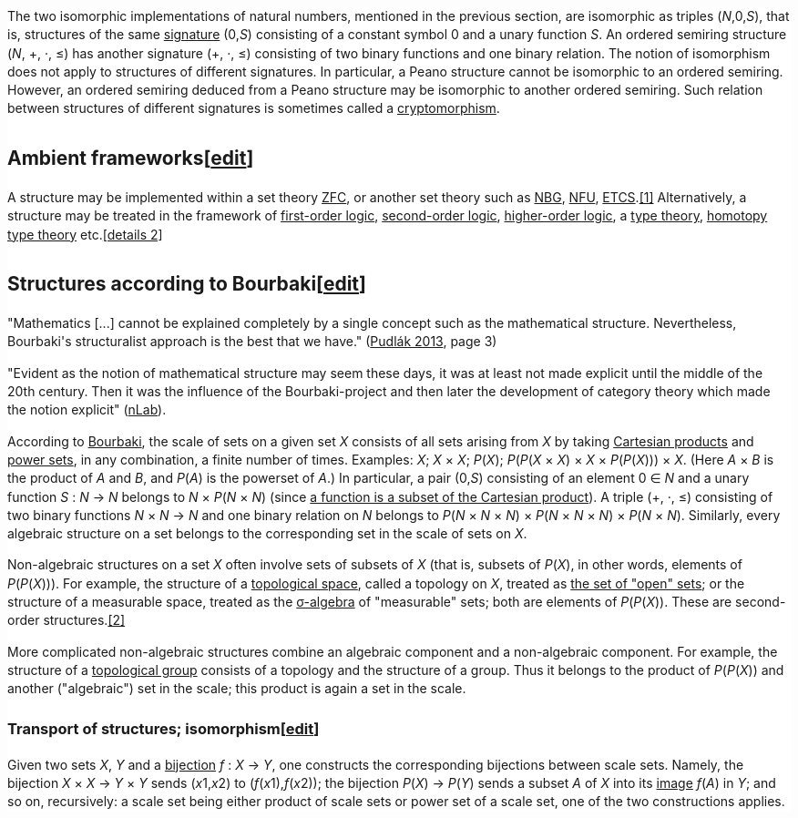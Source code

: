 The two isomorphic implementations of natural numbers, mentioned in the previous section, are isomorphic as triples (*N*,0,*S*), that is, structures of the same [signature][22] (0,*S*) consisting of a constant symbol 0 and a unary function *S*. An ordered semiring structure (*N*, +, ·, ≤) has another signature (+, ·, ≤) consisting of two binary functions and one binary relation. The notion of isomorphism does not apply to structures of different signatures. In particular, a Peano structure cannot be isomorphic to an ordered semiring. However, an ordered semiring deduced from a Peano structure may be isomorphic to another ordered semiring. Such relation between structures of different signatures is sometimes called a [cryptomorphism][23].

## Ambient frameworks\[[edit][24]\]

A structure may be implemented within a set theory [ZFC][25], or another set theory such as [NBG][26], [NFU][27], [ETCS][28].[\[1\]][29] Alternatively, a structure may be treated in the framework of [first-order logic][30], [second-order logic][31], [higher-order logic][32], a [type theory][33], [homotopy type theory][34] etc.[\[details 2\]][35]

## Structures according to Bourbaki\[[edit][36]\]

"Mathematics \[...\] cannot be explained completely by a single concept such as the mathematical structure. Nevertheless, Bourbaki's structuralist approach is the best that we have." ([Pudlák 2013][37], page 3)

"Evident as the notion of mathematical structure may seem these days, it was at least not made explicit until the middle of the 20th century. Then it was the influence of the Bourbaki-project and then later the development of category theory which made the notion explicit" ([nLab][38]).

According to [Bourbaki][39], the scale of sets on a given set *X* consists of all sets arising from *X* by taking [Cartesian products][40] and [power sets][41], in any combination, a finite number of times. Examples: *X*; *X* × *X*; *P*(*X*); *P*(*P*(*X* × *X*) × *X* × *P*(*P*(*X*))) × *X*. (Here *A* × *B* is the product of *A* and *B*, and *P*(*A*) is the powerset of *A*.) In particular, a pair (0,*S*) consisting of an element 0 ∈ *N* and a unary function *S* : *N* → *N* belongs to *N* × *P*(*N* × *N*) (since [a function is a subset of the Cartesian product][42]). A triple (+, ·, ≤) consisting of two binary functions *N* × *N* → *N* and one binary relation on *N* belongs to *P*(*N* × *N* × *N*) × *P*(*N* × *N* × *N*) × *P*(*N* × *N*). Similarly, every algebraic structure on a set belongs to the corresponding set in the scale of sets on *X*.

Non-algebraic structures on a set *X* often involve sets of subsets of *X* (that is, subsets of *P*(*X*), in other words, elements of *P*(*P*(*X*))). For example, the structure of a [topological space][43], called a topology on *X*, treated as [the set of "open" sets][44]; or the structure of a measurable space, treated as the [σ-algebra][45] of "measurable" sets; both are elements of *P*(*P*(*X*)). These are second-order structures.[\[2\]][46]

More complicated non-algebraic structures combine an algebraic component and a non-algebraic component. For example, the structure of a [topological group][47] consists of a topology and the structure of a group. Thus it belongs to the product of *P*(*P*(*X*)) and another ("algebraic") set in the scale; this product is again a set in the scale.

### Transport of structures; isomorphism\[[edit][48]\]

Given two sets *X*, *Y* and a [bijection][49] *f* : *X* → *Y*, one constructs the corresponding bijections between scale sets. Namely, the bijection *X* × *X* → *Y* × *Y* sends (*x*1,*x*2) to (*f*(*x*1),*f*(*x*2)); the bijection *P*(*X*) → *P*(*Y*) sends a subset *A* of *X* into its [image][50] *f*(*A*) in *Y*; and so on, recursively: a scale set being either product of scale sets or power set of a scale set, one of the two constructions applies.


[1]: https://en.wikipedia.org/wiki/Euclidean_geometry "Euclidean geometry"
[2]: https://en.wikipedia.org/wiki/Ellipse#Definition "Ellipse"
[3]: https://en.wikipedia.org/wiki/Minimal_surface#Definitions "Minimal surface"
[4]: https://en.wikipedia.org/wiki/Mathematical_structure "Mathematical structure"
[5]: https://en.wikipedia.org/wiki/Euclidean_space "Euclidean space"
[6]: https://en.wikipedia.org/wiki/Topological_space "Topological space"
[7]: https://en.wikipedia.org/wiki/Characterizations_of_the_category_of_topological_spaces "Characterizations of the category of topological spaces"
[8]: https://en.wikipedia.org/wiki/Ordered_field
[9]: https://en.wikipedia.org/wiki/Ordered_field#Definition "Ordered field"
[10]: https://en.wikipedia.org/wiki/If_and_only_if "If and only if"
[11]: https://en.wikipedia.org/w/index.php?title=Equivalent_definitions_of_mathematical_structures&action=edit&section=1 "Edit section: Isomorphic implementations"
[12]: https://en.wikipedia.org/wiki/Natural_number#Formal_definitions
[13]: https://en.wikipedia.org/wiki/Isomorphism "Isomorphism"
[14]: https://en.wikipedia.org/wiki/Peano_axioms#Models
[15]: https://en.wikipedia.org/wiki/Successor_function
[16]: https://en.wikipedia.org/wiki/Benacerraf%27s_identification_problem
[17]: https://en.wikipedia.org/wiki/Equivalent_definitions_of_mathematical_structures#cite_note-1
[18]: https://en.wikipedia.org/wiki/Complex_number#Formal_construction "Complex number"
[19]: https://en.wikipedia.org/w/index.php?title=Equivalent_definitions_of_mathematical_structures&action=edit&section=2 "Edit section: Deduced structures and cryptomorphisms"
[20]: https://en.wikipedia.org/wiki/Peano_axioms#Arithmetic
[21]: https://en.wikipedia.org/wiki/Peano_axioms#Equivalent_axiomatizations
[22]: https://en.wikipedia.org/wiki/Signature_(logic) "Signature (logic)"
[23]: https://en.wikipedia.org/wiki/Cryptomorphism "Cryptomorphism"
[24]: https://en.wikipedia.org/w/index.php?title=Equivalent_definitions_of_mathematical_structures&action=edit&section=3 "Edit section: Ambient frameworks"
[25]: https://en.wikipedia.org/wiki/Zermelo%E2%80%93Fraenkel_set_theory "Zermelo–Fraenkel set theory"
[26]: https://en.wikipedia.org/wiki/Von_Neumann%E2%80%93Bernays%E2%80%93G%C3%B6del_set_theory "Von Neumann–Bernays–Gödel set theory"
[27]: https://en.wikipedia.org/wiki/New_Foundations "New Foundations"
[28]: https://en.wikipedia.org/w/index.php?title=Elementary_theory_of_the_category_of_sets&action=edit&redlink=1 "Elementary theory of the category of sets (page does not exist)"
[29]: https://en.wikipedia.org/wiki/Equivalent_definitions_of_mathematical_structures#cite_note-2
[30]: https://en.wikipedia.org/wiki/First-order_logic "First-order logic"
[31]: https://en.wikipedia.org/wiki/Second-order_logic
[32]: https://en.wikipedia.org/wiki/Higher-order_logic "Higher-order logic"
[33]: https://en.wikipedia.org/wiki/Type_theory "Type theory"
[34]: https://en.wikipedia.org/wiki/Homotopy_type_theory "Homotopy type theory"
[35]: https://en.wikipedia.org/wiki/Equivalent_definitions_of_mathematical_structures#cite_note-3
[36]: https://en.wikipedia.org/w/index.php?title=Equivalent_definitions_of_mathematical_structures&action=edit&section=4 "Edit section: Structures according to Bourbaki"
[37]: https://en.wikipedia.org/wiki/Equivalent_definitions_of_mathematical_structures#CITEREFPudl%C3%A1k2013
[38]: http://ncatlab.org/nlab/show/structure#related_entries
[39]: https://en.wikipedia.org/wiki/Nicolas_Bourbaki "Nicolas Bourbaki"
[40]: https://en.wikipedia.org/wiki/Cartesian_product "Cartesian product"
[41]: https://en.wikipedia.org/wiki/Power_set "Power set"
[42]: https://en.wikipedia.org/wiki/Function_(mathematics)#Definition "Function (mathematics)"
[43]: https://en.wikipedia.org/wiki/Topological_space "Topological space"
[44]: https://en.wikipedia.org/wiki/Topological_space#Open_sets_definition "Topological space"
[45]: https://en.wikipedia.org/wiki/Sigma-algebra "Sigma-algebra"
[46]: https://en.wikipedia.org/wiki/Equivalent_definitions_of_mathematical_structures#cite_note-4
[47]: https://en.wikipedia.org/wiki/Topological_group "Topological group"
[48]: https://en.wikipedia.org/w/index.php?title=Equivalent_definitions_of_mathematical_structures&action=edit&section=5 "Edit section: Transport of structures; isomorphism"
[49]: https://en.wikipedia.org/wiki/Bijection "Bijection"
[50]: https://en.wikipedia.org/wiki/Image_(mathematics) "Image (mathematics)"
[51]: https://en.wikipedia.org/wiki/Homomorphism#Specific_kinds_of_homomorphisms "Homomorphism"
[52]: https://en.wikipedia.org/wiki/Vector_space "Vector space"
[53]: https://en.wikipedia.org/wiki/Linear_operator#Algebraic_classifications_of_linear_transformations "Linear operator"
[54]: https://en.wikipedia.org/wiki/Partially_ordered_set "Partially ordered set"
[55]: https://en.wikipedia.org/wiki/Order_isomorphism "Order isomorphism"
[56]: https://en.wikipedia.org/wiki/Graph_(discrete_mathematics) "Graph (discrete mathematics)"
[57]: https://en.wikipedia.org/wiki/Graph_isomorphism "Graph isomorphism"
[58]: https://en.wikipedia.org/wiki/Isomorphism#Relation-preserving_isomorphism "Isomorphism"
[59]: https://en.wikipedia.org/wiki/Homeomorphism "Homeomorphism"
[60]: https://en.wikipedia.org/wiki/Uniform_space "Uniform space"
[61]: https://en.wikipedia.org/wiki/Uniform_isomorphism "Uniform isomorphism"
[62]: https://en.wikipedia.org/wiki/Metric_space "Metric space"
[63]: https://en.wikipedia.org/wiki/Metric_space#Notions_of_metric_space_equivalence "Metric space"
[64]: https://en.wikipedia.org/wiki/Topological_group#Homomorphisms "Topological group"
[65]: https://en.wikipedia.org/wiki/Topological_vector_space "Topological vector space"
[66]: https://en.wikipedia.org/wiki/Banach_space "Banach space"
[67]: https://en.wikipedia.org/wiki/Banach_space#Linear_operators,_isomorphisms "Banach space"
[68]: https://en.wikipedia.org/wiki/Hilbert_space "Hilbert space"
[69]: https://en.wikipedia.org/wiki/Unitary_transformation "Unitary transformation"
[70]: https://en.wikipedia.org/wiki/Lie_groups "Lie groups"
[71]: https://en.wikipedia.org/wiki/Lie_group#Homomorphisms_and_isomorphisms "Lie group"
[72]: https://en.wikipedia.org/wiki/Differentiable_manifold "Differentiable manifold"
[73]: https://en.wikipedia.org/wiki/Diffeomorphism "Diffeomorphism"
[74]: https://en.wikipedia.org/wiki/Symplectic_manifold "Symplectic manifold"
[75]: https://en.wikipedia.org/wiki/Symplectomorphism "Symplectomorphism"
[76]: https://en.wikipedia.org/wiki/Riemannian_manifold "Riemannian manifold"
[77]: https://en.wikipedia.org/wiki/Riemannian_manifold#Isometries "Riemannian manifold"
[78]: https://en.wikipedia.org/wiki/Conformal_geometry "Conformal geometry"
[79]: https://en.wikipedia.org/wiki/Conformal_transformation#Riemannian_geometry "Conformal transformation"
[80]: https://en.wikipedia.org/wiki/Probability_space "Probability space"
[81]: https://en.wikipedia.org/wiki/Standard_probability_space#Isomorphism "Standard probability space"
[82]: https://en.wikipedia.org/wiki/Affine_space "Affine space"
[83]: https://en.wikipedia.org/wiki/Affine_transformation "Affine transformation"
[84]: https://en.wikipedia.org/wiki/Projective_space "Projective space"
[85]: https://en.wikipedia.org/wiki/Homography "Homography"
[86]: https://en.wikipedia.org/wiki/Equivalent_definitions_of_mathematical_structures#cite_note-5
[87]: https://en.wikipedia.org/w/index.php?title=Equivalent_definitions_of_mathematical_structures&action=edit&section=6 "Edit section: Functoriality"
[88]: https://en.wikipedia.org/wiki/Category_theory "Category theory"
[89]: https://en.wikipedia.org/wiki/Equivalent_definitions_of_mathematical_structures#cite_note-B-IV.1.1-6
[90]: https://en.wikipedia.org/wiki/Equivalent_definitions_of_mathematical_structures#cite_note-7
[91]: https://en.wikipedia.org/wiki/Equivalent_definitions_of_mathematical_structures#cite_note-8
[92]: https://en.wikipedia.org/wiki/Equivalent_definitions_of_mathematical_structures#cite_note-9
[93]: https://en.wikipedia.org/wiki/Equivalent_definitions_of_mathematical_structures#cite_note-10
[94]: https://en.wikipedia.org/wiki/Groupoid "Groupoid"
[95]: https://en.wikipedia.org/wiki/Equivalent_definitions_of_mathematical_structures#cite_note-B-IV.1.2-11
[96]: https://en.wikipedia.org/wiki/Permutation_group "Permutation group"
[97]: https://en.wikipedia.org/wiki/Group_action_(mathematics) "Group action (mathematics)"
[98]: https://en.wikipedia.org/wiki/Equivalent_definitions_of_mathematical_structures#cite_note-B-IV.1.5-12
[99]: https://en.wikipedia.org/wiki/Fixed_point_(mathematics) "Fixed point (mathematics)"
[100]: https://en.wikipedia.org/wiki/Equivalent_definitions_of_mathematical_structures#cite_note-13
[101]: https://en.wikipedia.org/wiki/Equivalent_definitions_of_mathematical_structures#cite_note-B-IV.1.6-14
[102]: https://en.wikipedia.org/wiki/Equivalent_definitions_of_mathematical_structures#cite_note-B-IV.1.7-15
[103]: https://en.wikipedia.org/wiki/Topological_space#Open_sets_definition "Topological space"
[104]: https://en.wikipedia.org/wiki/Topological_space#Definition_via_closed_sets "Topological space"
[105]: https://en.wikipedia.org/wiki/Complement_(set_theory) "Complement (set theory)"
[106]: https://en.wikipedia.org/wiki/Equivalent_definitions_of_mathematical_structures#cite_note-B-IV.1.7-15
[107]: https://en.wikipedia.org/wiki/Natural_transformation#Definition "Natural transformation"
[108]: https://en.wikipedia.org/wiki/Equivalence_relation "Equivalence relation"
[109]: https://en.wikipedia.org/wiki/Equivalent_definitions_of_mathematical_structures#cite_note-16
[110]: https://en.wikipedia.org/w/index.php?title=Equivalent_definitions_of_mathematical_structures&action=edit&section=7 "Edit section: Mathematical practice"
[111]: https://en.wikipedia.org/wiki/Equivalent_definitions_of_mathematical_structures#cite_note-17
[112]: https://en.wikipedia.org/wiki/Equivalent_definitions_of_mathematical_structures#cite_note-18
[113]: https://en.wikipedia.org/wiki/Equivalent_definitions_of_mathematical_structures#cite_note-HoTT-19
[114]: https://en.wikipedia.org/wiki/Equivalent_definitions_of_mathematical_structures#cite_note-B-IV.1.7-15
[115]: https://en.wikipedia.org/wiki/Prime_number "Prime number"
[116]: https://en.wikipedia.org/wiki/Homotopy "Homotopy"
[117]: https://en.wikipedia.org/wiki/Inductive_dimension "Inductive dimension"
[118]: https://en.wikipedia.org/wiki/Abstract_data_type "Abstract data type"
[119]: https://en.wikipedia.org/wiki/Constructor_(object-oriented_programming) "Constructor (object-oriented programming)"
[120]: https://en.wikipedia.org/wiki/Equivalent_definitions_of_mathematical_structures#cite_note-20
[121]: https://en.wikipedia.org/w/index.php?title=Equivalent_definitions_of_mathematical_structures&action=edit&section=8 "Edit section: Canonical, not just natural"
[122]: https://en.wikipedia.org/wiki/Natural_transformation "Natural transformation"
[123]: https://en.wikipedia.org/wiki/Canonical_map "Canonical map"
[124]: https://en.wikipedia.org/wiki/Permutation "Permutation"
[125]: https://en.wikipedia.org/wiki/Adjacency_matrix "Adjacency matrix"
[126]: https://en.wikipedia.org/w/index.php?title=Equivalent_definitions_of_mathematical_structures&action=edit&section=9 "Edit section: See also"
[127]: https://en.wikipedia.org/w/index.php?title=Equivalent_definitions_of_mathematical_structures&action=edit&section=10 "Edit section: Notes"
[128]: https://en.wikipedia.org/wiki/Equivalent_definitions_of_mathematical_structures#cite_ref-1 "Jump up"
[129]: https://en.wikipedia.org/wiki/Equivalent_definitions_of_mathematical_structures#CITEREFBourbaki1968
[130]: https://en.wikipedia.org/wiki/Equivalent_definitions_of_mathematical_structures#CITEREFMarshallChuaqui1991
[131]: https://en.wikipedia.org/wiki/Equivalent_definitions_of_mathematical_structures#cite_ref-3 "Jump up"
[132]: https://en.wikipedia.org/wiki/Paris%E2%80%93Harrington_theorem "Paris–Harrington theorem"
[133]: https://en.wikipedia.org/wiki/Goodstein%27s_theorem "Goodstein's theorem"
[134]: https://en.wikipedia.org/wiki/Tarski%27s_undefinability_theorem "Tarski's undefinability theorem"
[135]: https://en.wikipedia.org/wiki/Equivalent_definitions_of_mathematical_structures#cite_ref-9 "Jump up"
[136]: https://en.wikipedia.org/wiki/Equivalent_definitions_of_mathematical_structures#cite_ref-10 "Jump up"
[137]: https://en.wikipedia.org/wiki/Equivalent_definitions_of_mathematical_structures#CITEREFPudl%C3%A1k2013
[138]: https://en.wikipedia.org/wiki/Equivalent_definitions_of_mathematical_structures#cite_ref-13 "Jump up"
[139]: https://en.wikipedia.org/wiki/Countable_set "Countable set"
[140]: https://en.wikipedia.org/wiki/Alfred_Tarski#What_are_logical_notions? "Alfred Tarski"
[141]: https://en.wikipedia.org/wiki/Equivalent_definitions_of_mathematical_structures#CITEREFFeferman2010
[142]: https://en.wikipedia.org/wiki/Equivalent_definitions_of_mathematical_structures#cite_ref-16 "Jump up"
[143]: https://en.wikipedia.org/wiki/Equivalent_definitions_of_mathematical_structures#Canonical,_not_just_natural
[144]: https://en.wikipedia.org/w/index.php?title=Equivalent_definitions_of_mathematical_structures&action=edit&section=11 "Edit section: Footnotes"
[145]: https://en.wikipedia.org/wiki/Equivalent_definitions_of_mathematical_structures#cite_ref-2 "Jump up"
[146]: https://en.wikipedia.org/wiki/Type_theory#Mathematical_foundations "Type theory"
[147]: https://en.wikipedia.org/wiki/Equivalent_definitions_of_mathematical_structures#cite_ref-4 "Jump up"
[148]: https://en.wikipedia.org/wiki/Equivalent_definitions_of_mathematical_structures#CITEREFPudl%C3%A1k2013
[149]: https://en.wikipedia.org/wiki/Equivalent_definitions_of_mathematical_structures#cite_ref-5 "Jump up"
[150]: https://en.wikipedia.org/wiki/Equivalent_definitions_of_mathematical_structures#CITEREFPudl%C3%A1k2013
[151]: https://en.wikipedia.org/wiki/Equivalent_definitions_of_mathematical_structures#cite_ref-B-IV.1.1_6-0 "Jump up"
[152]: https://en.wikipedia.org/wiki/Equivalent_definitions_of_mathematical_structures#CITEREFBourbaki1968
[153]: https://en.wikipedia.org/wiki/Equivalent_definitions_of_mathematical_structures#cite_ref-7 "Jump up"
[154]: https://en.wikipedia.org/wiki/Equivalent_definitions_of_mathematical_structures#CITEREFPudl%C3%A1k2013
[155]: https://en.wikipedia.org/wiki/Equivalent_definitions_of_mathematical_structures#cite_ref-8 "Jump up"
[156]: https://en.wikipedia.org/wiki/Equivalent_definitions_of_mathematical_structures#CITEREFMarshallChuaqui1991
[157]: https://en.wikipedia.org/wiki/Equivalent_definitions_of_mathematical_structures#cite_ref-B-IV.1.2_11-0 "Jump up"
[158]: https://en.wikipedia.org/wiki/Equivalent_definitions_of_mathematical_structures#CITEREFBourbaki1968
[159]: https://en.wikipedia.org/wiki/Equivalent_definitions_of_mathematical_structures#cite_ref-B-IV.1.5_12-0 "Jump up"
[160]: https://en.wikipedia.org/wiki/Equivalent_definitions_of_mathematical_structures#CITEREFBourbaki1968
[161]: https://en.wikipedia.org/wiki/Equivalent_definitions_of_mathematical_structures#cite_ref-B-IV.1.6_14-0 "Jump up"
[162]: https://en.wikipedia.org/wiki/Equivalent_definitions_of_mathematical_structures#CITEREFBourbaki1968
[163]: https://en.wikipedia.org/wiki/Equivalent_definitions_of_mathematical_structures#cite_ref-B-IV.1.7_15-0
[164]: https://en.wikipedia.org/wiki/Equivalent_definitions_of_mathematical_structures#cite_ref-B-IV.1.7_15-1
[165]: https://en.wikipedia.org/wiki/Equivalent_definitions_of_mathematical_structures#cite_ref-B-IV.1.7_15-2
[166]: https://en.wikipedia.org/wiki/Equivalent_definitions_of_mathematical_structures#CITEREFBourbaki1968
[167]: https://en.wikipedia.org/wiki/Equivalent_definitions_of_mathematical_structures#cite_ref-17 "Jump up"
[168]: https://en.wikipedia.org/wiki/Equivalent_definitions_of_mathematical_structures#CITEREFPudl%C3%A1k2013
[169]: https://en.wikipedia.org/wiki/Equivalent_definitions_of_mathematical_structures#cite_ref-18 "Jump up"
[170]: https://en.wikipedia.org/wiki/Equivalent_definitions_of_mathematical_structures#CITEREFPudl%C3%A1k2013
[171]: https://en.wikipedia.org/wiki/Equivalent_definitions_of_mathematical_structures#cite_ref-HoTT_19-0 "Jump up"
[172]: https://en.wikipedia.org/wiki/Equivalent_definitions_of_mathematical_structures#CITEREFThe_Univalent_Foundations_Program2013
[173]: https://en.wikipedia.org/wiki/Equivalent_definitions_of_mathematical_structures#cite_ref-20 "Jump up"
[174]: https://en.wikipedia.org/wiki/Equivalent_definitions_of_mathematical_structures#CITEREFPudl%C3%A1k2013
[175]: https://en.wikipedia.org/w/index.php?title=Equivalent_definitions_of_mathematical_structures&action=edit&section=12 "Edit section: References"
[176]: https://en.wikipedia.org/wiki/Nicolas_Bourbaki "Nicolas Bourbaki"
[177]: https://en.wikipedia.org/w/index.php?title=Equivalent_definitions_of_mathematical_structures&action=edit&section=13 "Edit section: Further reading"
[178]: https://en.wikipedia.org/wiki/Solomon_Feferman "Solomon Feferman"
[179]: https://en.wikipedia.org/wiki/Doi_(identifier) "Doi (identifier)"
[180]: https://doi.org/10.1215%2F00294527-2010-002
[181]: https://en.wikipedia.org/wiki/Rolando_Chuaqui "Rolando Chuaqui"
[182]: https://en.wikipedia.org/wiki/Doi_(identifier) "Doi (identifier)"
[183]: https://doi.org/10.2178%2Fjsl%2F1183743741
[184]: http://homotopytypetheory.org/book
[185]: https://en.wikipedia.org/w/index.php?title=Equivalent_definitions_of_mathematical_structures&action=edit&section=14 "Edit section: External links"
[186]: http://ncatlab.org/nlab/show/structured+set
[187]: http://ncatlab.org/nlab/show/structure+in+model+theory
[188]: http://ncatlab.org/nlab/show/stuff%2C+structure%2C+property
[189]: https://mathoverflow.net/q/19644
[190]: http://www.abstractmath.org/MM/MMMathStructure.htm
[191]: https://math.stackexchange.com/q/303751
[192]: https://math.stackexchange.com/q/290507